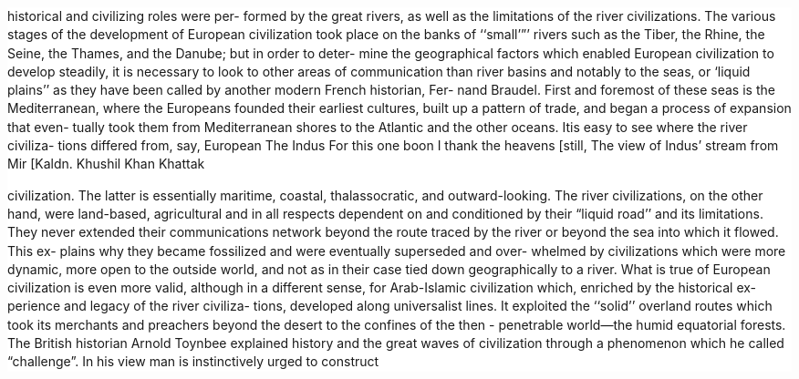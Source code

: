 historical and civilizing roles were per- 
formed by the great rivers, as well as the 
limitations of the river civilizations. 
The various stages of the development 
of European civilization took place on the 
banks of ‘‘small’”’ rivers such as the 
Tiber, the Rhine, the Seine, the Thames, 
and the Danube; but in order to deter- 
mine the geographical factors which 
enabled European civilization to develop 
steadily, it is necessary to look to other 
areas of communication than river basins 
and notably to the seas, or ‘liquid 
plains’’ as they have been called by 
another modern French historian, Fer- 
nand Braudel. First and foremost of these 
seas is the Mediterranean, where the 
Europeans founded their earliest 
cultures, built up a pattern of trade, and 
began a process of expansion that even- 
tually took them from Mediterranean 
shores to the Atlantic and the other 
oceans. 
Itis easy to see where the river civiliza- 
tions differed from, say, European 
The Indus 
For this one boon I thank the heavens 
[still, 
The view of Indus’ stream from Mir 
[Kaldn. 
Khushil Khan Khattak 
 
civilization. The latter is essentially 
maritime, coastal, thalassocratic, and 
outward-looking. The river civilizations, 
on the other hand, were land-based, 
agricultural and in all respects dependent 
on and conditioned by their “liquid road’’ 
and its limitations. They never extended 
their communications network beyond 
the route traced by the river or beyond 
the sea into which it flowed. This ex- 
plains why they became fossilized and 
were eventually superseded and over- 
whelmed by civilizations which were 
more dynamic, more open to the outside 
world, and not as in their case tied down 
geographically to a river. 
What is true of European civilization is 
even more valid, although in a different 
sense, for Arab-Islamic civilization 
which, enriched by the historical ex- 
perience and legacy of the river civiliza- 
tions, developed along universalist lines. 
It exploited the ‘‘solid’’ overland routes 
which took its merchants and preachers 
beyond the desert to the confines of the 
then - penetrable world—the humid 
equatorial forests. 
The British historian Arnold Toynbee 
explained history and the great waves of 
civilization through a phenomenon which 
he called “challenge”. In his view man is 
instinctively urged to construct 